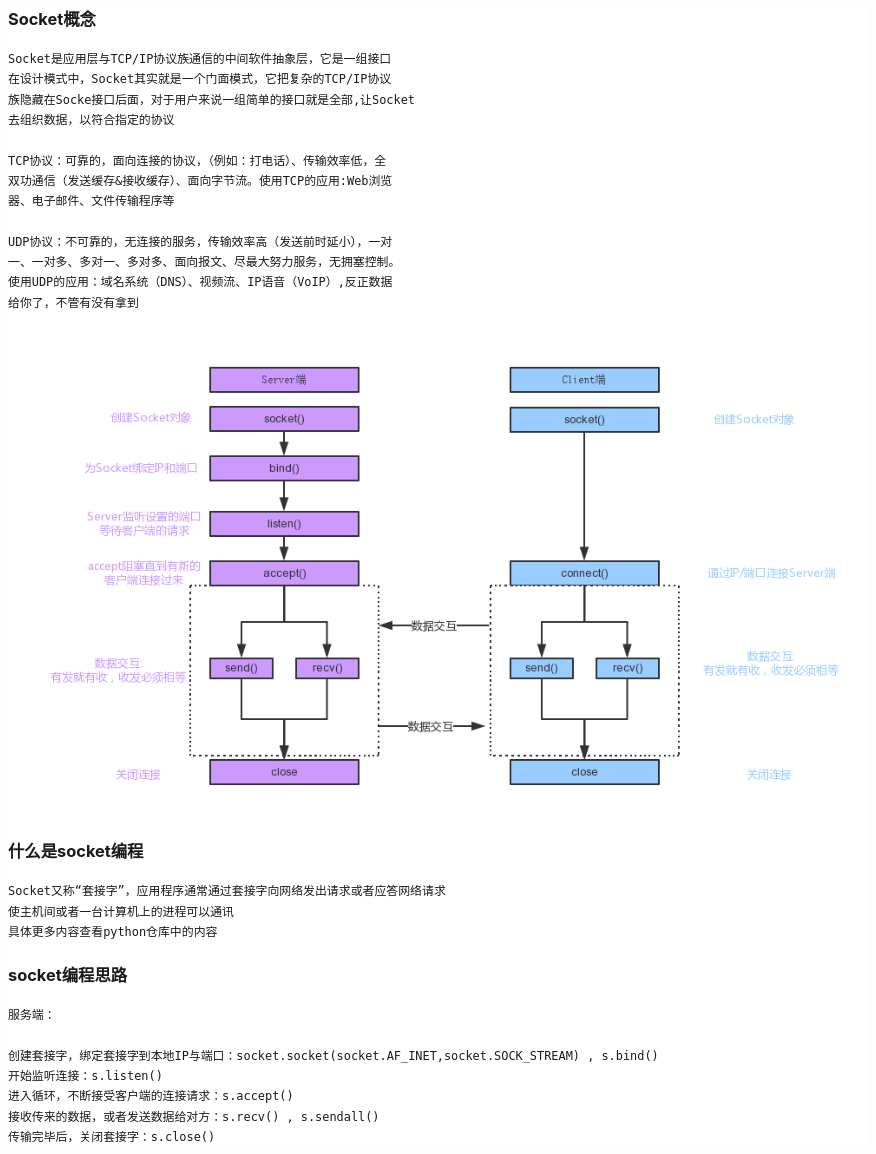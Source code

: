 ### Socket概念
    Socket是应用层与TCP/IP协议族通信的中间软件抽象层，它是一组接口
    在设计模式中，Socket其实就是一个门面模式，它把复杂的TCP/IP协议
    族隐藏在Socke接口后面，对于用户来说一组简单的接口就是全部,让Socket
    去组织数据，以符合指定的协议
    
    TCP协议：可靠的，面向连接的协议，（例如：打电话）、传输效率低，全
    双功通信（发送缓存&接收缓存）、面向字节流。使用TCP的应用:Web浏览
    器、电子邮件、文件传输程序等
    
    UDP协议：不可靠的，无连接的服务，传输效率高（发送前时延小），一对
    一、一对多、多对一、多对多、面向报文、尽最大努力服务，无拥塞控制。
    使用UDP的应用：域名系统（DNS）、视频流、IP语音（VoIP）,反正数据
    给你了，不管有没有拿到
    
![socket](img/socket01.png)
    

### 什么是socket编程

    Socket又称“套接字”，应用程序通常通过套接字向网络发出请求或者应答网络请求
    使主机间或者一台计算机上的进程可以通讯
    具体更多内容查看python仓库中的内容
    
### socket编程思路
    服务端：
    
    创建套接字，绑定套接字到本地IP与端口：socket.socket(socket.AF_INET,socket.SOCK_STREAM) , s.bind()
    开始监听连接：s.listen()
    进入循环，不断接受客户端的连接请求：s.accept()
    接收传来的数据，或者发送数据给对方：s.recv() , s.sendall()
    传输完毕后，关闭套接字：s.close()
    